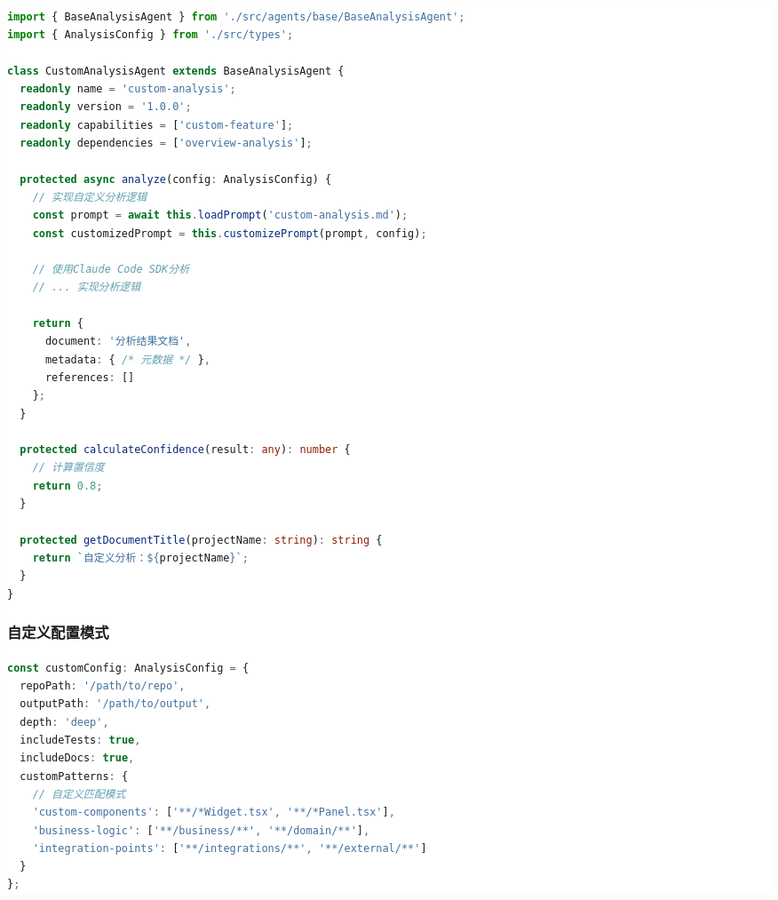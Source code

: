 ```typescript
import { BaseAnalysisAgent } from './src/agents/base/BaseAnalysisAgent';
import { AnalysisConfig } from './src/types';

class CustomAnalysisAgent extends BaseAnalysisAgent {
  readonly name = 'custom-analysis';
  readonly version = '1.0.0';
  readonly capabilities = ['custom-feature'];
  readonly dependencies = ['overview-analysis'];

  protected async analyze(config: AnalysisConfig) {
    // 实现自定义分析逻辑
    const prompt = await this.loadPrompt('custom-analysis.md');
    const customizedPrompt = this.customizePrompt(prompt, config);
    
    // 使用Claude Code SDK分析
    // ... 实现分析逻辑
    
    return {
      document: '分析结果文档',
      metadata: { /* 元数据 */ },
      references: []
    };
  }

  protected calculateConfidence(result: any): number {
    // 计算置信度
    return 0.8;
  }

  protected getDocumentTitle(projectName: string): string {
    return `自定义分析：${projectName}`;
  }
}
```

### 自定义配置模式

```typescript
const customConfig: AnalysisConfig = {
  repoPath: '/path/to/repo',
  outputPath: '/path/to/output',
  depth: 'deep',
  includeTests: true,
  includeDocs: true,
  customPatterns: {
    // 自定义匹配模式
    'custom-components': ['**/*Widget.tsx', '**/*Panel.tsx'],
    'business-logic': ['**/business/**', '**/domain/**'],
    'integration-points': ['**/integrations/**', '**/external/**']
  }
};
```
